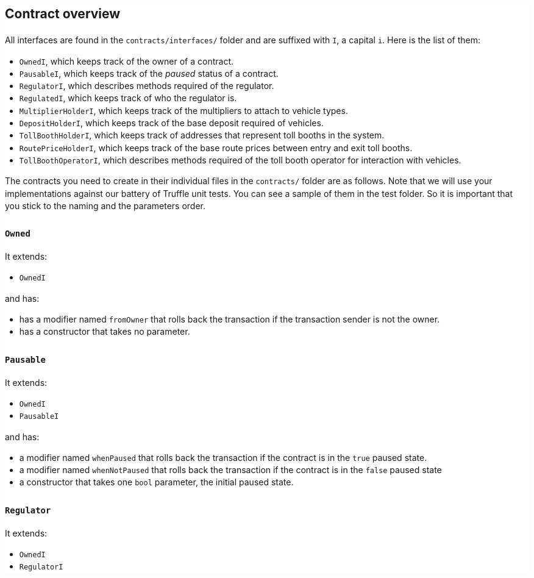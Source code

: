 ## Contract overview

All interfaces are found in the `contracts/interfaces/` folder and are suffixed with `I`, a capital `i`. Here is the list of them:

* `OwnedI`, which keeps track of the owner of a contract.
* `PausableI`, which keeps track of the _paused_ status of a contract.
* `RegulatorI`, which describes methods required of the regulator.
* `RegulatedI`, which keeps track of who the regulator is.
* `MultiplierHolderI`, which keeps track of the multipliers to attach to vehicle types.
* `DepositHolderI`, which keeps track of the base deposit required of vehicles.
* `TollBoothHolderI`, which keeps track of addresses that represent toll booths in the system.
* `RoutePriceHolderI`, which keeps track of the base route prices between entry and exit toll booths.
* `TollBoothOperatorI`, which describes methods required of the toll booth operator for interaction with vehicles.

The contracts you need to create in their individual files in the `contracts/` folder are as follows. Note that we will use your implementations against our battery of Truffle unit tests. You can see a sample of them in the test folder. So it is important that you stick to the naming and the parameters order.

### `Owned`

It extends:

* `OwnedI`

and has:

* has a modifier named `fromOwner` that rolls back the transaction if the transaction sender is not the owner.
* has a constructor that takes no parameter.

### `Pausable`

It extends:

* `OwnedI`
* `PausableI`

and has:

* a modifier named `whenPaused` that rolls back the transaction if the contract is in the `true` paused state.
* a modifier named `whenNotPaused` that rolls back the transaction if the contract is in the `false` paused state
* a constructor that takes one `bool` parameter, the initial paused state.

### `Regulator`

It extends:

* `OwnedI`
* `RegulatorI`
